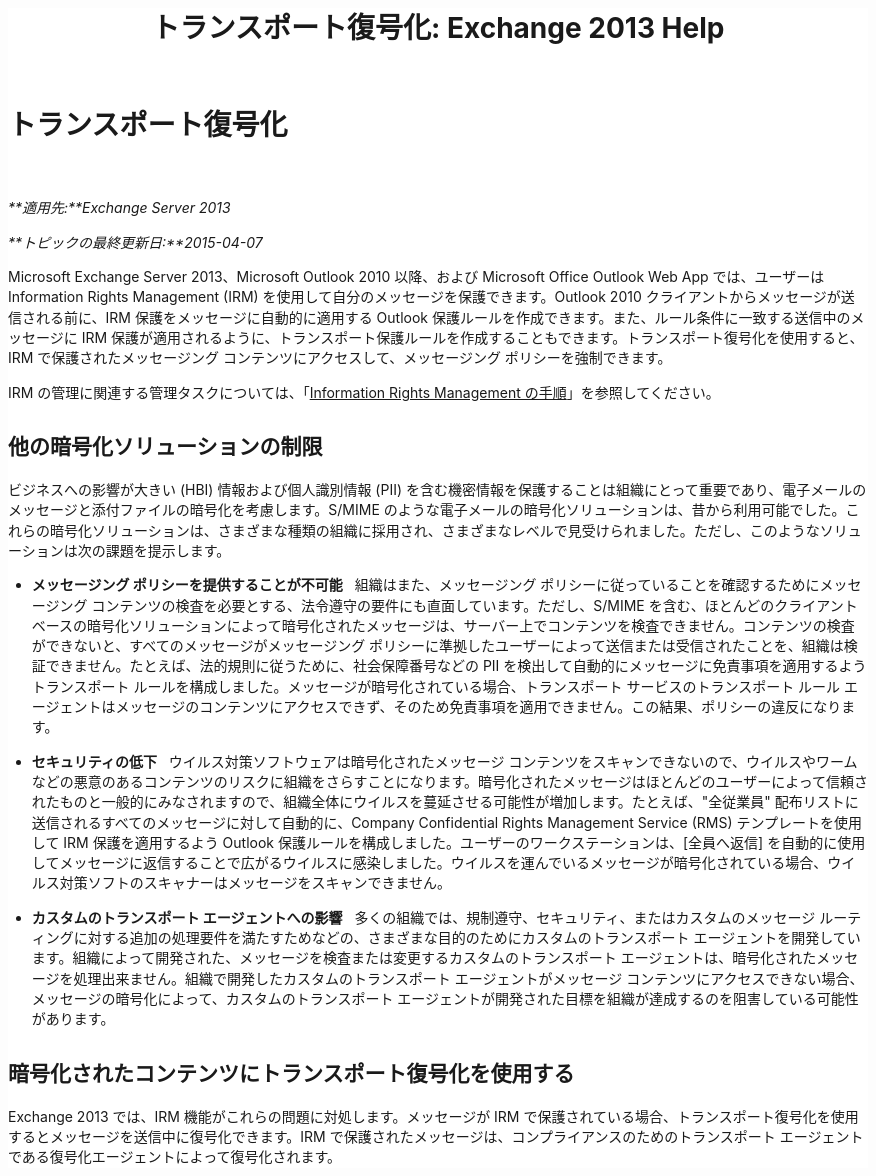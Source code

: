 ﻿---
title: 'トランスポート復号化: Exchange 2013 Help'
TOCTitle: トランスポート復号化
ms:assetid: 4267c46d-f488-404d-a5cb-51f9127461c0
ms:mtpsurl: https://technet.microsoft.com/ja-jp/library/Dd638122(v=EXCHG.150)
ms:contentKeyID: 49896221
ms.date: 04/24/2018
mtps_version: v=EXCHG.150
ms.translationtype: HT
---

# トランスポート復号化

 

_**適用先:**Exchange Server 2013_

_**トピックの最終更新日:**2015-04-07_

Microsoft Exchange Server 2013、Microsoft Outlook 2010 以降、および Microsoft Office Outlook Web App では、ユーザーは Information Rights Management (IRM) を使用して自分のメッセージを保護できます。Outlook 2010 クライアントからメッセージが送信される前に、IRM 保護をメッセージに自動的に適用する Outlook 保護ルールを作成できます。また、ルール条件に一致する送信中のメッセージに IRM 保護が適用されるように、トランスポート保護ルールを作成することもできます。トランスポート復号化を使用すると、IRM で保護されたメッセージング コンテンツにアクセスして、メッセージング ポリシーを強制できます。

IRM の管理に関連する管理タスクについては、「[Information Rights Management の手順](information-rights-management-procedures-exchange-2013-help.md)」を参照してください。

## 他の暗号化ソリューションの制限

ビジネスへの影響が大きい (HBI) 情報および個人識別情報 (PII) を含む機密情報を保護することは組織にとって重要であり、電子メールのメッセージと添付ファイルの暗号化を考慮します。S/MIME のような電子メールの暗号化ソリューションは、昔から利用可能でした。これらの暗号化ソリューションは、さまざまな種類の組織に採用され、さまざまなレベルで見受けられました。ただし、このようなソリューションは次の課題を提示します。

  - **メッセージング ポリシーを提供することが不可能**   組織はまた、メッセージング ポリシーに従っていることを確認するためにメッセージング コンテンツの検査を必要とする、法令遵守の要件にも直面しています。ただし、S/MIME を含む、ほとんどのクライアント ベースの暗号化ソリューションによって暗号化されたメッセージは、サーバー上でコンテンツを検査できません。コンテンツの検査ができないと、すべてのメッセージがメッセージング ポリシーに準拠したユーザーによって送信または受信されたことを、組織は検証できません。たとえば、法的規則に従うために、社会保障番号などの PII を検出して自動的にメッセージに免責事項を適用するようトランスポート ルールを構成しました。メッセージが暗号化されている場合、トランスポート サービスのトランスポート ルール エージェントはメッセージのコンテンツにアクセスできず、そのため免責事項を適用できません。この結果、ポリシーの違反になります。

  - **セキュリティの低下**   ウイルス対策ソフトウェアは暗号化されたメッセージ コンテンツをスキャンできないので、ウイルスやワームなどの悪意のあるコンテンツのリスクに組織をさらすことになります。暗号化されたメッセージはほとんどのユーザーによって信頼されたものと一般的にみなされますので、組織全体にウイルスを蔓延させる可能性が増加します。たとえば、"全従業員" 配布リストに送信されるすべてのメッセージに対して自動的に、Company Confidential Rights Management Service (RMS) テンプレートを使用して IRM 保護を適用するよう Outlook 保護ルールを構成しました。ユーザーのワークステーションは、\[全員へ返信\] を自動的に使用してメッセージに返信することで広がるウイルスに感染しました。ウイルスを運んでいるメッセージが暗号化されている場合、ウイルス対策ソフトのスキャナーはメッセージをスキャンできません。

  - **カスタムのトランスポート エージェントへの影響**   多くの組織では、規制遵守、セキュリティ、またはカスタムのメッセージ ルーティングに対する追加の処理要件を満たすためなどの、さまざまな目的のためにカスタムのトランスポート エージェントを開発しています。組織によって開発された、メッセージを検査または変更するカスタムのトランスポート エージェントは、暗号化されたメッセージを処理出来ません。組織で開発したカスタムのトランスポート エージェントがメッセージ コンテンツにアクセスできない場合、メッセージの暗号化によって、カスタムのトランスポート エージェントが開発された目標を組織が達成するのを阻害している可能性があります。

## 暗号化されたコンテンツにトランスポート復号化を使用する

Exchange 2013 では、IRM 機能がこれらの問題に対処します。メッセージが IRM で保護されている場合、トランスポート復号化を使用するとメッセージを送信中に復号化できます。IRM で保護されたメッセージは、コンプライアンスのためのトランスポート エージェントである復号化エージェントによって復号化されます。
